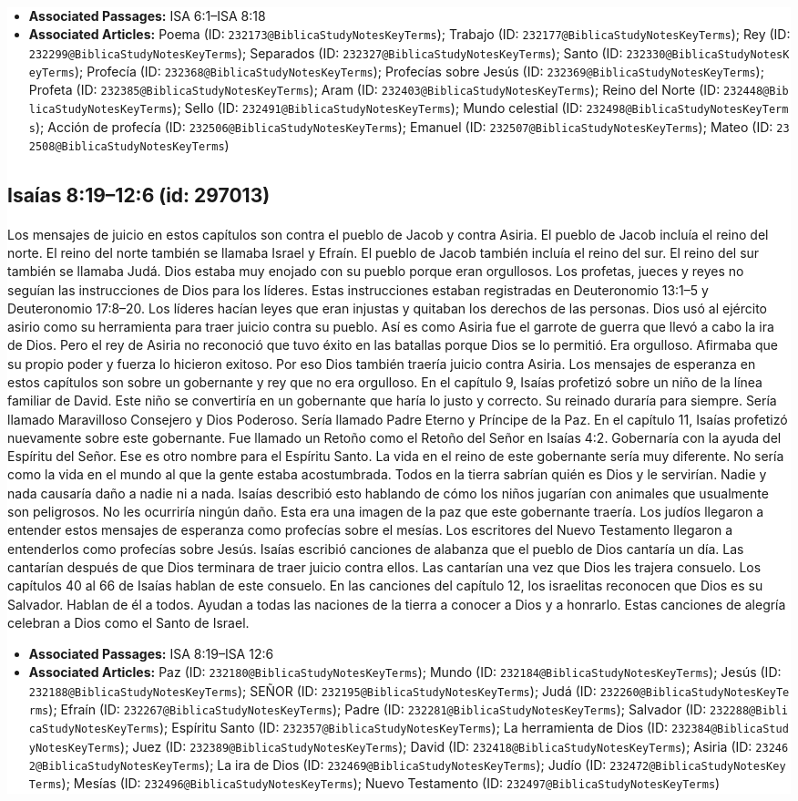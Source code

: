 * **Associated Passages:** ISA 6:1–ISA 8:18
* **Associated Articles:** Poema (ID: `232173@BiblicaStudyNotesKeyTerms`); Trabajo (ID: `232177@BiblicaStudyNotesKeyTerms`); Rey (ID: `232299@BiblicaStudyNotesKeyTerms`); Separados (ID: `232327@BiblicaStudyNotesKeyTerms`); Santo (ID: `232330@BiblicaStudyNotesKeyTerms`); Profecía (ID: `232368@BiblicaStudyNotesKeyTerms`); Profecías sobre Jesús (ID: `232369@BiblicaStudyNotesKeyTerms`); Profeta (ID: `232385@BiblicaStudyNotesKeyTerms`); Aram (ID: `232403@BiblicaStudyNotesKeyTerms`); Reino del Norte (ID: `232448@BiblicaStudyNotesKeyTerms`); Sello (ID: `232491@BiblicaStudyNotesKeyTerms`); Mundo celestial (ID: `232498@BiblicaStudyNotesKeyTerms`); Acción de profecía (ID: `232506@BiblicaStudyNotesKeyTerms`); Emanuel  (ID: `232507@BiblicaStudyNotesKeyTerms`); Mateo (ID: `232508@BiblicaStudyNotesKeyTerms`)

## Isaías 8:19–12:6 (id: 297013)

Los mensajes de juicio en estos capítulos son contra el pueblo de Jacob y contra Asiria. El pueblo de Jacob incluía el reino del norte. El reino del norte también se llamaba Israel y Efraín. El pueblo de Jacob también incluía el reino del sur. El reino del sur también se llamaba Judá. Dios estaba muy enojado con su pueblo porque eran orgullosos. Los profetas, jueces y reyes no seguían las instrucciones de Dios para los líderes. Estas instrucciones estaban registradas en Deuteronomio 13:1–5 y Deuteronomio 17:8–20\. Los líderes hacían leyes que eran injustas y quitaban los derechos de las personas. Dios usó al ejército asirio como su herramienta para traer juicio contra su pueblo. Así es como Asiria fue el garrote de guerra que llevó a cabo la ira de Dios. Pero el rey de Asiria no reconoció que tuvo éxito en las batallas porque Dios se lo permitió. Era orgulloso. Afirmaba que su propio poder y fuerza lo hicieron exitoso. Por eso Dios también traería juicio contra Asiria. Los mensajes de esperanza en estos capítulos son sobre un gobernante y rey que no era orgulloso. En el capítulo 9, Isaías profetizó sobre un niño de la línea familiar de David. Este niño se convertiría en un gobernante que haría lo justo y correcto. Su reinado duraría para siempre. Sería llamado Maravilloso Consejero y Dios Poderoso. Sería llamado Padre Eterno y Príncipe de la Paz. En el capítulo 11, Isaías profetizó nuevamente sobre este gobernante. Fue llamado un Retoño como el Retoño del Señor en Isaías 4:2\. Gobernaría con la ayuda del Espíritu del Señor. Ese es otro nombre para el Espíritu Santo. La vida en el reino de este gobernante sería muy diferente. No sería como la vida en el mundo al que la gente estaba acostumbrada. Todos en la tierra sabrían quién es Dios y le servirían. Nadie y nada causaría daño a nadie ni a nada. Isaías describió esto hablando de cómo los niños jugarían con animales que usualmente son peligrosos. No les ocurriría ningún daño. Esta era una imagen de la paz que este gobernante traería. Los judíos llegaron a entender estos mensajes de esperanza como profecías sobre el mesías. Los escritores del Nuevo Testamento llegaron a entenderlos como profecías sobre Jesús. Isaías escribió canciones de alabanza que el pueblo de Dios cantaría un día. Las cantarían después de que Dios terminara de traer juicio contra ellos. Las cantarían una vez que Dios les trajera consuelo. Los capítulos 40 al 66 de Isaías hablan de este consuelo. En las canciones del capítulo 12, los israelitas reconocen que Dios es su Salvador. Hablan de él a todos. Ayudan a todas las naciones de la tierra a conocer a Dios y a honrarlo. Estas canciones de alegría celebran a Dios como el Santo de Israel.

* **Associated Passages:** ISA 8:19–ISA 12:6
* **Associated Articles:** Paz (ID: `232180@BiblicaStudyNotesKeyTerms`); Mundo (ID: `232184@BiblicaStudyNotesKeyTerms`); Jesús (ID: `232188@BiblicaStudyNotesKeyTerms`); SEÑOR (ID: `232195@BiblicaStudyNotesKeyTerms`); Judá (ID: `232260@BiblicaStudyNotesKeyTerms`); Efraín (ID: `232267@BiblicaStudyNotesKeyTerms`); Padre (ID: `232281@BiblicaStudyNotesKeyTerms`); Salvador (ID: `232288@BiblicaStudyNotesKeyTerms`); Espíritu Santo (ID: `232357@BiblicaStudyNotesKeyTerms`); La herramienta de Dios (ID: `232384@BiblicaStudyNotesKeyTerms`); Juez (ID: `232389@BiblicaStudyNotesKeyTerms`); David (ID: `232418@BiblicaStudyNotesKeyTerms`); Asiria (ID: `232462@BiblicaStudyNotesKeyTerms`); La ira de Dios (ID: `232469@BiblicaStudyNotesKeyTerms`); Judío (ID: `232472@BiblicaStudyNotesKeyTerms`); Mesías (ID: `232496@BiblicaStudyNotesKeyTerms`); Nuevo Testamento (ID: `232497@BiblicaStudyNotesKeyTerms`)
